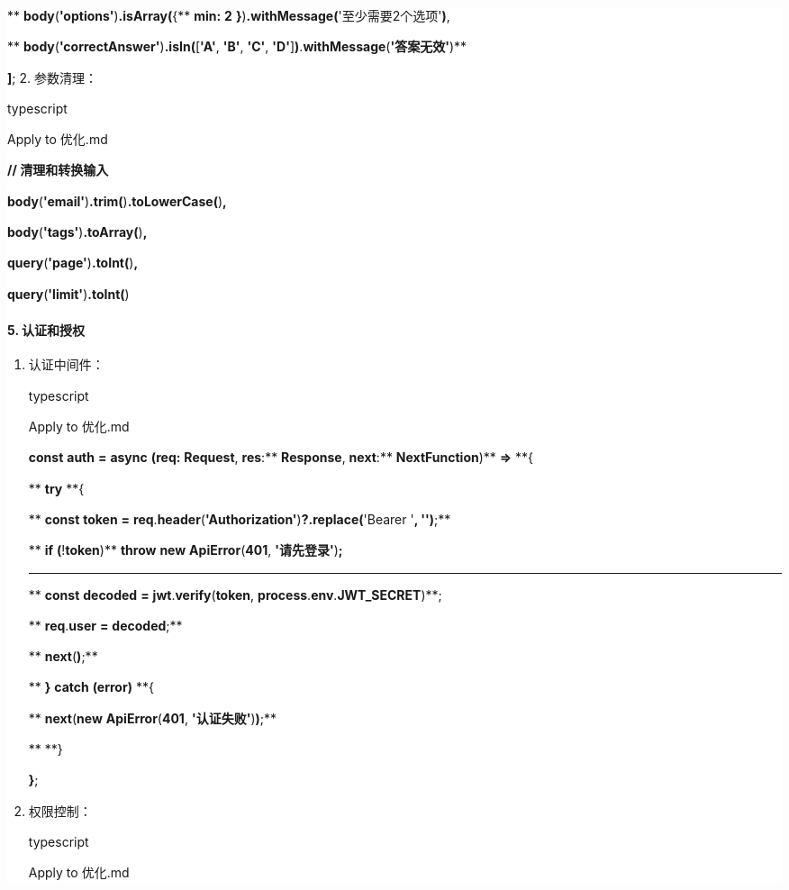    **  **body**(**'options'**)**.**isArray**(**{** **min:** **2** **}**)**.**withMessage**(**'至少需要2个选项'**)**,

   **  **body**(**'correctAnswer'**)**.**isIn**(**[**'A'**, **'B'**, **'C'**, **'D'**]**)**.**withMessage**(**'答案无效'**)**

   **]**;
2. 参数清理：

   typescript

   Apply to 优化.md

   **// 清理和转换输入**

   **body**(**'email'**)**.**trim**(**)**.**toLowerCase**(**)**,**

   **body**(**'tags'**)**.**toArray**(**)**,**

   **query**(**'page'**)**.**toInt**(**)**,**

   **query**(**'limit'**)**.**toInt**(**)

#### 5. 认证和授权

1. 认证中间件：

   typescript

   Apply to 优化.md

   **const** **auth** **=** **async** **(**req**:** **Request**, **res**:** **Response**, **next**:** **NextFunction**)** **=>** **{

   **  **try** **{

   **    **const** **token** **=** **req**.**header**(**'Authorization'**)**?.**replace**(**'Bearer '**, **''**)**;**

   **    **if** **(**!**token**)** **throw** **new** **ApiError**(**401**, **'请先登录'**)**;**

   ---

   **    **const** **decoded** **=** **jwt**.**verify**(**token**, **process**.**env**.**JWT_SECRET**)**;

   **    **req**.**user** **=** **decoded**;**

   **    **next**(**)**;**

   **  **}** **catch** **(**error**)** **{

   **    **next**(**new** **ApiError**(**401**, **'认证失败'**)**)**;**

   **  **}

   **}**;
2. 权限控制：

   typescript

   Apply to 优化.md
